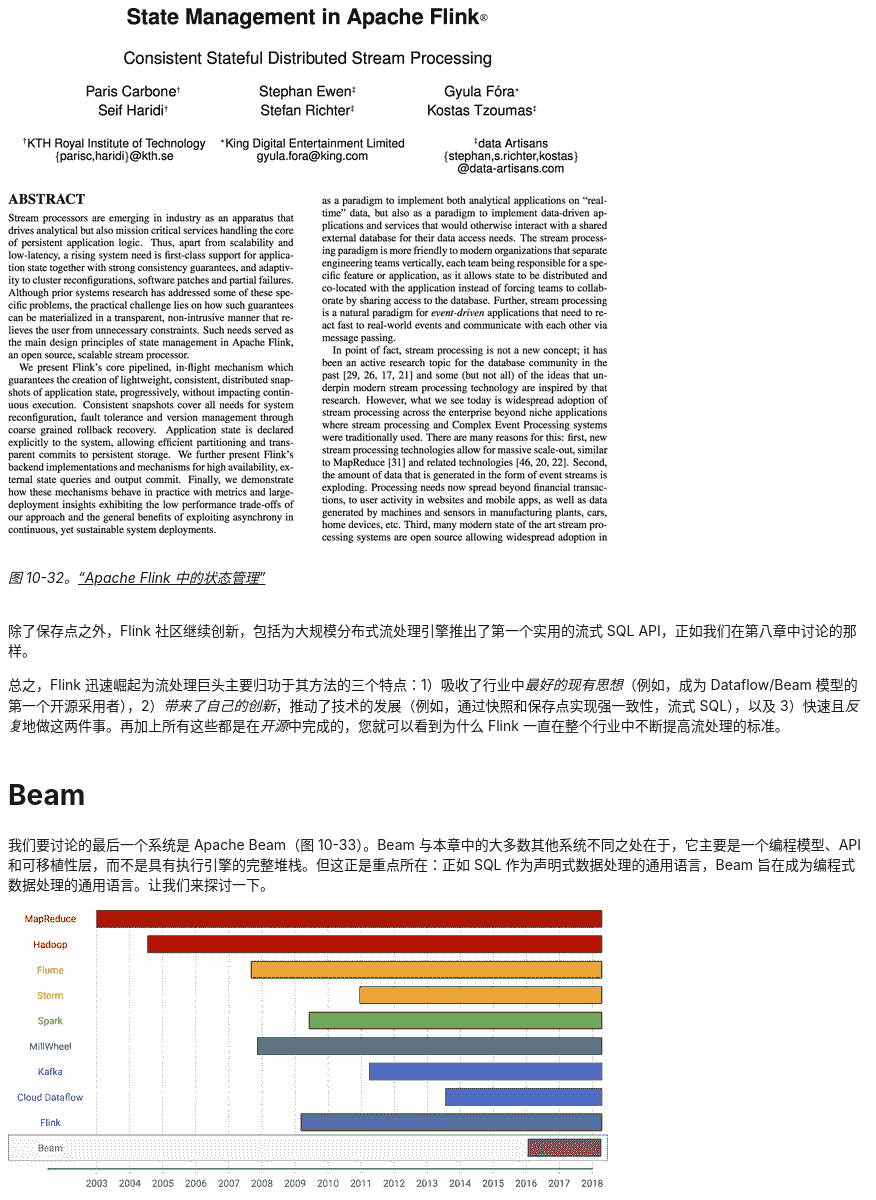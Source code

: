 ![](img/stsy_1033.png)

###### 图 10-32。[“Apache Flink 中的状态管理”](http://bit.ly/2LLyr9O)

除了保存点之外，Flink 社区继续创新，包括为大规模分布式流处理引擎推出了第一个实用的流式 SQL API，正如我们在第八章中讨论的那样。

总之，Flink 迅速崛起为流处理巨头主要归功于其方法的三个特点：1）吸收了行业中*最好的现有思想*（例如，成为 Dataflow/Beam 模型的第一个开源采用者），2）*带来了自己的创新*，推动了技术的发展（例如，通过快照和保存点实现强一致性，流式 SQL），以及 3）快速且*反复*地做这两件事。再加上所有这些都是在*开源*中完成的，您就可以看到为什么 Flink 一直在整个行业中不断提高流处理的标准。

# Beam

我们要讨论的最后一个系统是 Apache Beam（图 10-33）。Beam 与本章中的大多数其他系统不同之处在于，它主要是一个编程模型、API 和可移植性层，而不是具有执行引擎的完整堆栈。但这正是重点所在：正如 SQL 作为声明式数据处理的通用语言，Beam 旨在成为编程式数据处理的通用语言。让我们来探讨一下。

![](img/stsy_1034.png)
